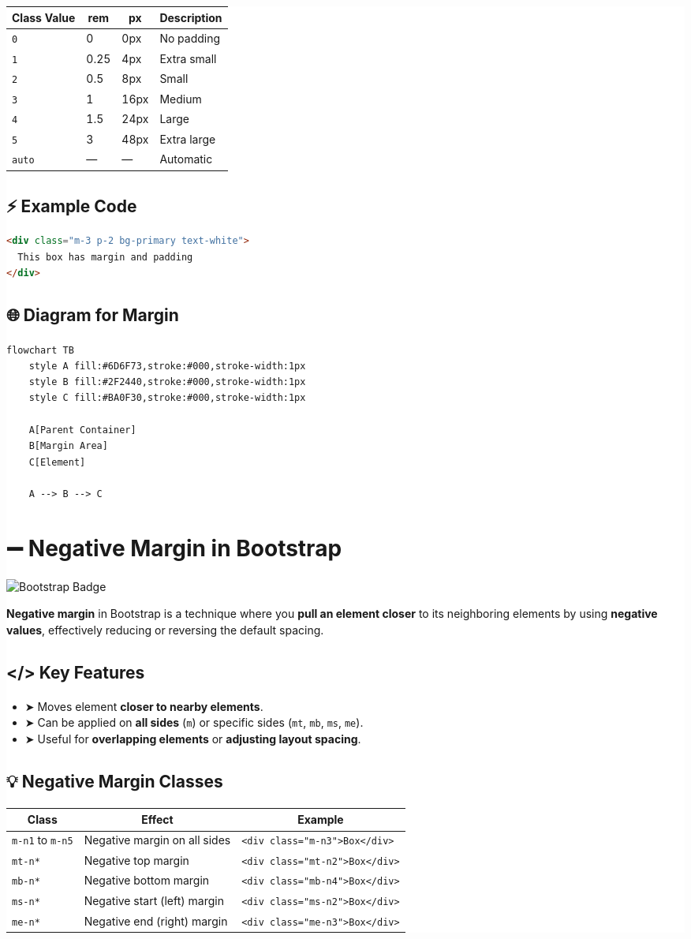 | Class Value | rem   | px   | Description  |
|-------------|-------|------|--------------|
| `0`         | 0     | 0px  | No padding   |
| `1`         | 0.25  | 4px  | Extra small  |
| `2`         | 0.5   | 8px  | Small        |
| `3`         | 1     | 16px | Medium       |
| `4`         | 1.5   | 24px | Large        |
| `5`         | 3     | 48px | Extra large  |
| `auto`      | —     | —    | Automatic    |

## ⚡ Example Code
```html
<div class="m-3 p-2 bg-primary text-white">
  This box has margin and padding
</div>
```
## 🌐 Diagram for Margin 

```mermaid
flowchart TB
    style A fill:#6D6F73,stroke:#000,stroke-width:1px
    style B fill:#2F2440,stroke:#000,stroke-width:1px
    style C fill:#BA0F30,stroke:#000,stroke-width:1px

    A[Parent Container]
    B[Margin Area]
    C[Element]

    A --> B --> C
```
# ➖ Negative Margin in Bootstrap

![Bootstrap Badge](https://img.shields.io/badge/Bootstrap-NegativeMargin-purple?style=for-the-badge&logo=bootstrap&logoColor=white)

**Negative margin** in Bootstrap is a technique where you **pull an element closer** to its neighboring elements by using **negative values**, effectively reducing or reversing the default spacing.

## </> Key Features
- ➤ Moves element **closer to nearby elements**.  
- ➤ Can be applied on **all sides** (`m`) or specific sides (`mt`, `mb`, `ms`, `me`).  
- ➤ Useful for **overlapping elements** or **adjusting layout spacing**.  

## 💡 Negative Margin Classes
| Class | Effect | Example |
|-------|--------|---------|
| `m-n1` to `m-n5` | Negative margin on all sides | `<div class="m-n3">Box</div>` |
| `mt-n*` | Negative top margin | `<div class="mt-n2">Box</div>` |
| `mb-n*` | Negative bottom margin | `<div class="mb-n4">Box</div>` |
| `ms-n*` | Negative start (left) margin | `<div class="ms-n2">Box</div>` |
| `me-n*` | Negative end (right) margin | `<div class="me-n3">Box</div>` |
